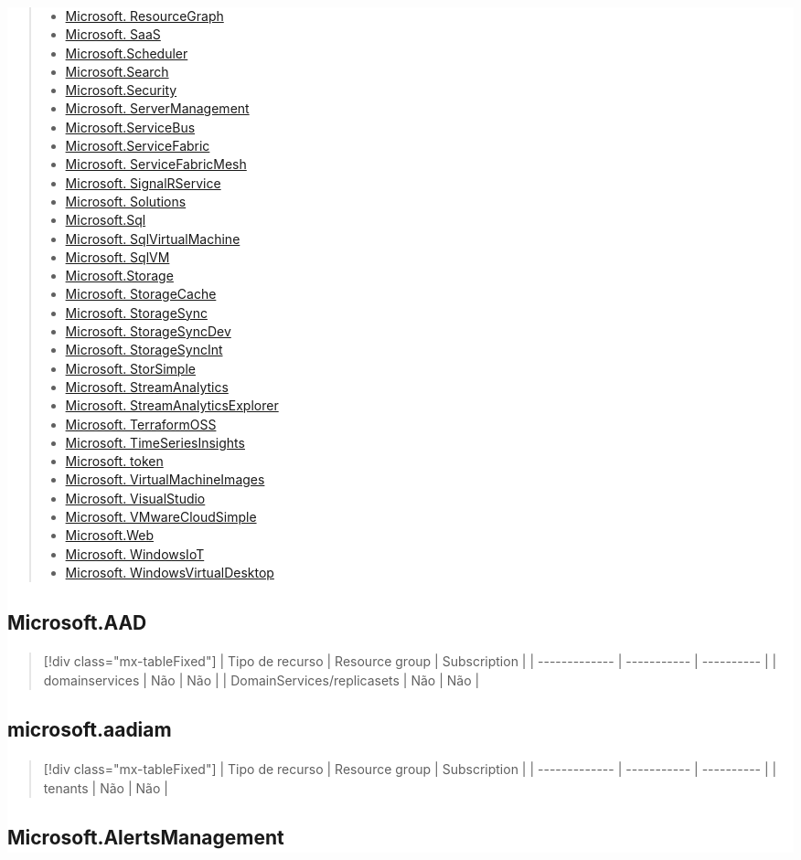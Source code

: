 > - [Microsoft. ResourceGraph](#microsoftresourcegraph)
> - [Microsoft. SaaS](#microsoftsaas)
> - [Microsoft.Scheduler](#microsoftscheduler)
> - [Microsoft.Search](#microsoftsearch)
> - [Microsoft.Security](#microsoftsecurity)
> - [Microsoft. ServerManagement](#microsoftservermanagement)
> - [Microsoft.ServiceBus](#microsoftservicebus)
> - [Microsoft.ServiceFabric](#microsoftservicefabric)
> - [Microsoft. ServiceFabricMesh](#microsoftservicefabricmesh)
> - [Microsoft. SignalRService](#microsoftsignalrservice)
> - [Microsoft. Solutions](#microsoftsolutions)
> - [Microsoft.Sql](#microsoftsql)
> - [Microsoft. SqlVirtualMachine](#microsoftsqlvirtualmachine)
> - [Microsoft. SqlVM](#microsoftsqlvm)
> - [Microsoft.Storage](#microsoftstorage)
> - [Microsoft. StorageCache](#microsoftstoragecache)
> - [Microsoft. StorageSync](#microsoftstoragesync)
> - [Microsoft. StorageSyncDev](#microsoftstoragesyncdev)
> - [Microsoft. StorageSyncInt](#microsoftstoragesyncint)
> - [Microsoft. StorSimple](#microsoftstorsimple)
> - [Microsoft. StreamAnalytics](#microsoftstreamanalytics)
> - [Microsoft. StreamAnalyticsExplorer](#microsoftstreamanalyticsexplorer)
> - [Microsoft. TerraformOSS](#microsoftterraformoss)
> - [Microsoft. TimeSeriesInsights](#microsofttimeseriesinsights)
> - [Microsoft. token](#microsofttoken)
> - [Microsoft. VirtualMachineImages](#microsoftvirtualmachineimages)
> - [Microsoft. VisualStudio](#microsoftvisualstudio)
> - [Microsoft. VMwareCloudSimple](#microsoftvmwarecloudsimple)
> - [Microsoft.Web](#microsoftweb)
> - [Microsoft. WindowsIoT](#microsoftwindowsiot)
> - [Microsoft. WindowsVirtualDesktop](#microsoftwindowsvirtualdesktop)

## <a name="microsoftaad"></a>Microsoft.AAD

> [!div class="mx-tableFixed"]
> | Tipo de recurso | Resource group | Subscription |
> | ------------- | ----------- | ---------- |
> | domainservices | Não | Não |
> | DomainServices/replicasets | Não | Não |

## <a name="microsoftaadiam"></a>microsoft.aadiam

> [!div class="mx-tableFixed"]
> | Tipo de recurso | Resource group | Subscription |
> | ------------- | ----------- | ---------- |
> | tenants | Não | Não |

## <a name="microsoftalertsmanagement"></a>Microsoft.AlertsManagement
